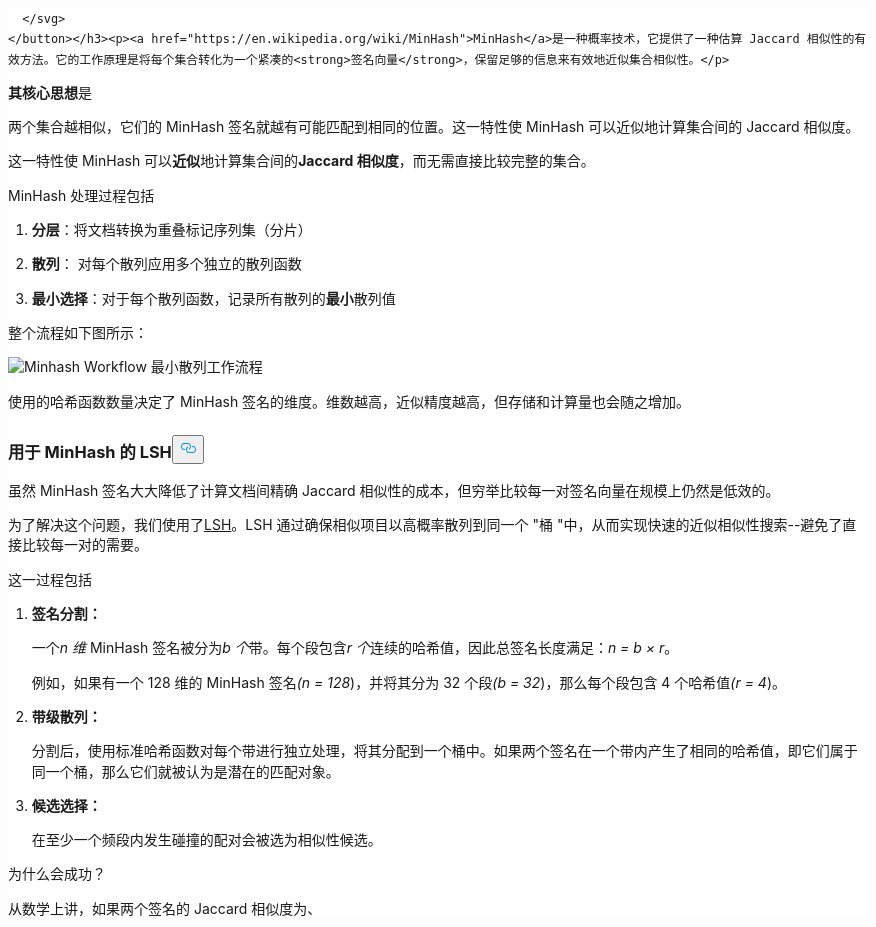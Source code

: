       </svg>
    </button></h3><p><a href="https://en.wikipedia.org/wiki/MinHash">MinHash</a>是一种概率技术，它提供了一种估算 Jaccard 相似性的有效方法。它的工作原理是将每个集合转化为一个紧凑的<strong>签名向量</strong>，保留足够的信息来有效地近似集合相似性。</p>
<p><strong>其核心思想</strong>是</p>
<p>两个集合越相似，它们的 MinHash 签名就越有可能匹配到相同的位置。这一特性使 MinHash 可以近似地计算集合间的 Jaccard 相似度。</p>
<p>这一特性使 MinHash 可以<strong>近似</strong>地计算集合间的<strong>Jaccard 相似度</strong>，而无需直接比较完整的集合。</p>
<p>MinHash 处理过程包括</p>
<ol>
<li><p><strong>分层</strong>：将文档转换为重叠标记序列集（分片）</p></li>
<li><p><strong>散列</strong>： 对每个散列应用多个独立的散列函数</p></li>
<li><p><strong>最小选择</strong>：对于每个散列函数，记录所有散列的<strong>最小</strong>散列值</p></li>
</ol>
<p>整个流程如下图所示：</p>
<p>
  
   <span class="img-wrapper"> <img translate="no" src="/docs/v2.6.x/assets/minhash-workflow.png" alt="Minhash Workflow" class="doc-image" id="minhash-workflow" />
   </span> <span class="img-wrapper"> <span>最小散列工作流程</span> </span></p>
<div class="alert note">
<p>使用的哈希函数数量决定了 MinHash 签名的维度。维数越高，近似精度越高，但存储和计算量也会随之增加。</p>
</div>
<h3 id="LSH-for-MinHash" class="common-anchor-header">用于 MinHash 的 LSH<button data-href="#LSH-for-MinHash" class="anchor-icon" translate="no">
      <svg translate="no"
        aria-hidden="true"
        focusable="false"
        height="20"
        version="1.1"
        viewBox="0 0 16 16"
        width="16"
      >
        <path
          fill="#0092E4"
          fill-rule="evenodd"
          d="M4 9h1v1H4c-1.5 0-3-1.69-3-3.5S2.55 3 4 3h4c1.45 0 3 1.69 3 3.5 0 1.41-.91 2.72-2 3.25V8.59c.58-.45 1-1.27 1-2.09C10 5.22 8.98 4 8 4H4c-.98 0-2 1.22-2 2.5S3 9 4 9zm9-3h-1v1h1c1 0 2 1.22 2 2.5S13.98 12 13 12H9c-.98 0-2-1.22-2-2.5 0-.83.42-1.64 1-2.09V6.25c-1.09.53-2 1.84-2 3.25C6 11.31 7.55 13 9 13h4c1.45 0 3-1.69 3-3.5S14.5 6 13 6z"
        ></path>
      </svg>
    </button></h3><p>虽然 MinHash 签名大大降低了计算文档间精确 Jaccard 相似性的成本，但穷举比较每一对签名向量在规模上仍然是低效的。</p>
<p>为了解决这个问题，我们使用了<a href="https://zilliz.com/learn/Local-Sensitivity-Hashing-A-Comprehensive-Guide">LSH</a>。LSH 通过确保相似项目以高概率散列到同一个 "桶 "中，从而实现快速的近似相似性搜索--避免了直接比较每一对的需要。</p>
<p>这一过程包括</p>
<ol>
<li><p><strong>签名分割：</strong></p>
<p>一个<em>n 维</em> MinHash 签名被分为<em>b 个</em>带。每个段包含<em>r 个</em>连续的哈希值，因此总签名长度满足：<em>n = b × r</em>。</p>
<p>例如，如果有一个 128 维的 MinHash 签名<em>(n = 128</em>)，并将其分为 32 个段<em>(b = 32</em>)，那么每个段包含 4 个哈希值<em>(r = 4</em>)。</p></li>
<li><p><strong>带级散列：</strong></p>
<p>分割后，使用标准哈希函数对每个带进行独立处理，将其分配到一个桶中。如果两个签名在一个带内产生了相同的哈希值，即它们属于同一个桶，那么它们就被认为是潜在的匹配对象。</p></li>
<li><p><strong>候选选择：</strong></p>
<p>在至少一个频段内发生碰撞的配对会被选为相似性候选。</p></li>
</ol>
<div class="alert note">
<p>为什么会成功？</p>
<p>从数学上讲，如果两个签名的 Jaccard 相似度为<span class="katex"><span class="katex-html" aria-hidden="true"><span class="base"><span class="strut" style="height:0.4306em;"></span></span></span><span class="katex-mathml"><math xmlns="http://www.w3.org/1998/Math/MathML"><semantics><annotation encoding="application/x-tex">s</annotation></semantics></math></span></span>、</p>
<ul>